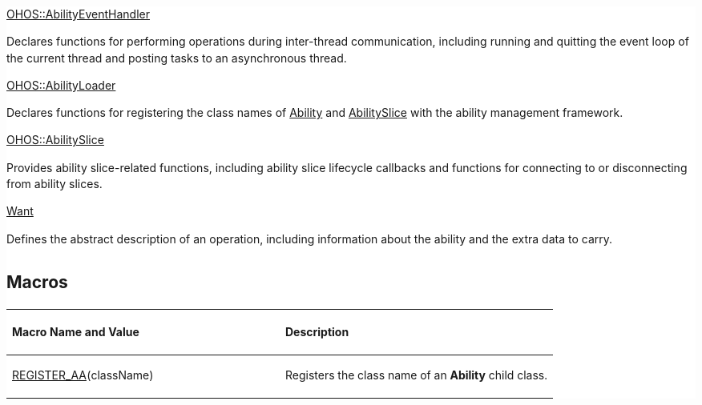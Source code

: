 </tr>
<tr id="row1967357444165623"><td class="cellrowborder" valign="top" width="50%" headers="mcps1.1.3.1.1 "><p id="p2076330370165623"><a name="p2076330370165623"></a><a name="p2076330370165623"></a><a href="ohos-abilityeventhandler.md">OHOS::AbilityEventHandler</a></p>
</td>
<td class="cellrowborder" valign="top" width="50%" headers="mcps1.1.3.1.2 "><p id="p1652428203165623"><a name="p1652428203165623"></a><a name="p1652428203165623"></a>Declares functions for performing operations during inter-thread communication, including running and quitting the event loop of the current thread and posting tasks to an asynchronous thread. </p>
</td>
</tr>
<tr id="row1676933322165623"><td class="cellrowborder" valign="top" width="50%" headers="mcps1.1.3.1.1 "><p id="p880190676165623"><a name="p880190676165623"></a><a name="p880190676165623"></a><a href="ohos-abilityloader.md">OHOS::AbilityLoader</a></p>
</td>
<td class="cellrowborder" valign="top" width="50%" headers="mcps1.1.3.1.2 "><p id="p293527311165623"><a name="p293527311165623"></a><a name="p293527311165623"></a>Declares functions for registering the class names of <a href="ohos-ability.md">Ability</a> and <a href="ohos-abilityslice.md">AbilitySlice</a> with the ability management framework. </p>
</td>
</tr>
<tr id="row808996378165623"><td class="cellrowborder" valign="top" width="50%" headers="mcps1.1.3.1.1 "><p id="p1205038970165623"><a name="p1205038970165623"></a><a name="p1205038970165623"></a><a href="ohos-abilityslice.md">OHOS::AbilitySlice</a></p>
</td>
<td class="cellrowborder" valign="top" width="50%" headers="mcps1.1.3.1.2 "><p id="p908656541165623"><a name="p908656541165623"></a><a name="p908656541165623"></a>Provides ability slice-related functions, including ability slice lifecycle callbacks and functions for connecting to or disconnecting from ability slices. </p>
</td>
</tr>
<tr id="row312459057165623"><td class="cellrowborder" valign="top" width="50%" headers="mcps1.1.3.1.1 "><p id="p1858331898165623"><a name="p1858331898165623"></a><a name="p1858331898165623"></a><a href="want.md">Want</a></p>
</td>
<td class="cellrowborder" valign="top" width="50%" headers="mcps1.1.3.1.2 "><p id="p1709616198165623"><a name="p1709616198165623"></a><a name="p1709616198165623"></a>Defines the abstract description of an operation, including information about the ability and the extra data to carry. </p>
</td>
</tr>
</tbody>
</table>

## Macros<a name="define-members"></a>

<a name="table2019695592165623"></a>
<table><thead align="left"><tr id="row833209664165623"><th class="cellrowborder" valign="top" width="50%" id="mcps1.1.3.1.1"><p id="p1647154782165623"><a name="p1647154782165623"></a><a name="p1647154782165623"></a>Macro Name and Value</p>
</th>
<th class="cellrowborder" valign="top" width="50%" id="mcps1.1.3.1.2"><p id="p267647956165623"><a name="p267647956165623"></a><a name="p267647956165623"></a>Description</p>
</th>
</tr>
</thead>
<tbody><tr id="row478117457165623"><td class="cellrowborder" valign="top" width="50%" headers="mcps1.1.3.1.1 "><p id="p489255752165623"><a name="p489255752165623"></a><a name="p489255752165623"></a><a href="abilitykit.md#ga2c5bd891b502a92f937ae4bff3f80cad">REGISTER_AA</a>(className)</p>
</td>
<td class="cellrowborder" valign="top" width="50%" headers="mcps1.1.3.1.2 "><p id="p535311278165623"><a name="p535311278165623"></a><a name="p535311278165623"></a>Registers the class name of an <strong id="b670514034165623"><a name="b670514034165623"></a><a name="b670514034165623"></a>Ability</strong> child class. </p>